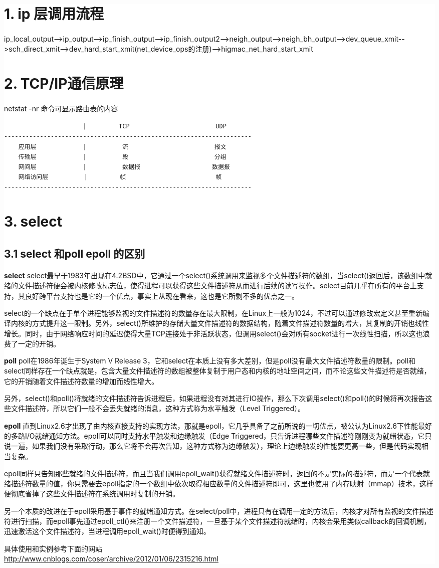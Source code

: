 
# 1. ip 层调用流程 #

ip_local_output-->ip_output-->ip_finish_output-->ip_finish_output2-->neigh_output-->neigh_bh_output-->dev_queue_xmit-->sch_direct_xmit-->dev_hard_start_xmit(net_device_ops的注册)-->higmac_net_hard_start_xmit

# 2. TCP/IP通信原理 #
netstat -nr 命令可显示路由表的内容

	                      |         TCP                        UDP
	---------------------------------------------------------------------
	    应用层             |          流                        报文
	    传输层             |          段                        分组
	    网间层             |          数据报                    数据报
	    网络访问层          |         帧                         帧
    ---------------------------------------------------------------------

# 3. select #

## 3.1 select 和poll epoll 的区别

**select** 
select最早于1983年出现在4.2BSD中，它通过一个select()系统调用来监视多个文件描述符的数组，当select()返回后，该数组中就绪的文件描述符便会被内核修改标志位，使得进程可以获得这些文件描述符从而进行后续的读写操作。select目前几乎在所有的平台上支持，其良好跨平台支持也是它的一个优点，事实上从现在看来，这也是它所剩不多的优点之一。

select的一个缺点在于单个进程能够监视的文件描述符的数量存在最大限制，在Linux上一般为1024，不过可以通过修改宏定义甚至重新编译内核的方式提升这一限制。另外，select()所维护的存储大量文件描述符的数据结构，随着文件描述符数量的增大，其复制的开销也线性增长。同时，由于网络响应时间的延迟使得大量TCP连接处于非活跃状态，但调用select()会对所有socket进行一次线性扫描，所以这也浪费了一定的开销。

**poll** 
poll在1986年诞生于System V Release 3，它和select在本质上没有多大差别，但是poll没有最大文件描述符数量的限制。poll和select同样存在一个缺点就是，包含大量文件描述符的数组被整体复制于用户态和内核的地址空间之间，而不论这些文件描述符是否就绪，它的开销随着文件描述符数量的增加而线性增大。

另外，select()和poll()将就绪的文件描述符告诉进程后，如果进程没有对其进行IO操作，那么下次调用select()和poll()的时候将再次报告这些文件描述符，所以它们一般不会丢失就绪的消息，这种方式称为水平触发（Level Triggered）。

**epoll** 
直到Linux2.6才出现了由内核直接支持的实现方法，那就是epoll，它几乎具备了之前所说的一切优点，被公认为Linux2.6下性能最好的多路I/O就绪通知方法。epoll可以同时支持水平触发和边缘触发（Edge Triggered，只告诉进程哪些文件描述符刚刚变为就绪状态，它只说一遍，如果我们没有采取行动，那么它将不会再次告知，这种方式称为边缘触发），理论上边缘触发的性能要更高一些，但是代码实现相当复杂。

epoll同样只告知那些就绪的文件描述符，而且当我们调用epoll_wait()获得就绪文件描述符时，返回的不是实际的描述符，而是一个代表就绪描述符数量的值，你只需要去epoll指定的一个数组中依次取得相应数量的文件描述符即可，这里也使用了内存映射（mmap）技术，这样便彻底省掉了这些文件描述符在系统调用时复制的开销。

另一个本质的改进在于epoll采用基于事件的就绪通知方式。在select/poll中，进程只有在调用一定的方法后，内核才对所有监视的文件描述符进行扫描，而epoll事先通过epoll_ctl()来注册一个文件描述符，一旦基于某个文件描述符就绪时，内核会采用类似callback的回调机制，迅速激活这个文件描述符，当进程调用epoll_wait()时便得到通知。

具体使用和实例参考下面的网站  
http://www.cnblogs.com/coser/archive/2012/01/06/2315216.html
